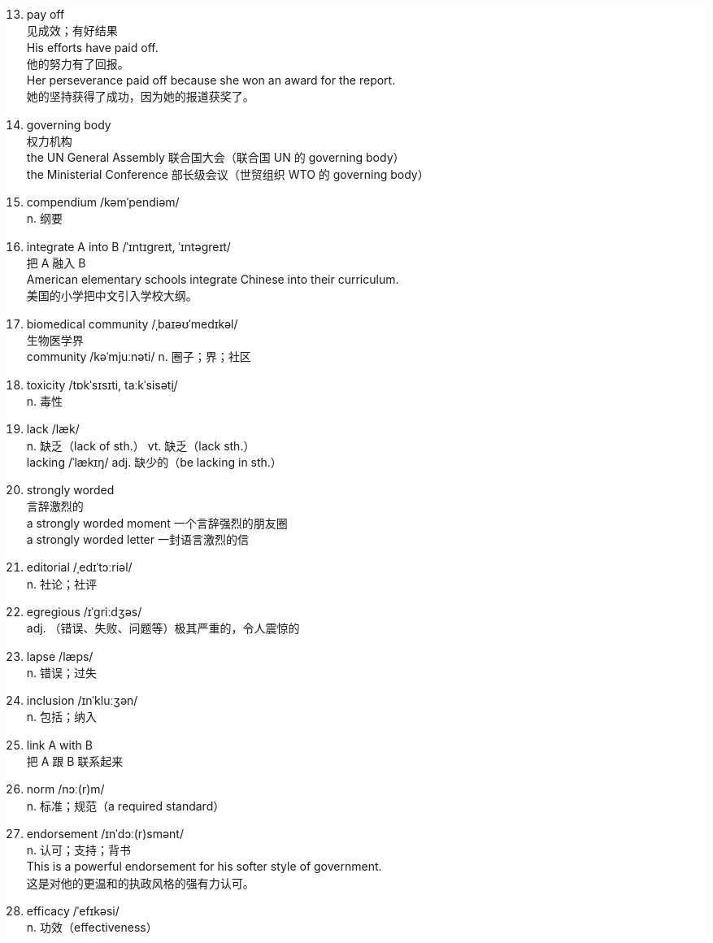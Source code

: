 13. pay off   
    见成效；有好结果  
    His efforts have paid off.   
    他的努力有了回报。  
    Her perseverance paid off because she won an award for the report.  
    她的坚持获得了成功，因为她的报道获奖了。  
  
14. governing body   
    权力机构  
    the UN General Assembly 联合国大会（联合国 UN 的 governing body）  
    the Ministerial Conference 部长级会议（世贸组织 WTO 的 governing body）  
  
15. compendium /kəmˈpendiəm/  
    n. 纲要  
  
16. integrate A into B /ˈɪntɪɡreɪt, ˈɪntəɡreɪt/  
    把 A 融入 B  
    American elementary schools integrate Chinese into their curriculum.  
    美国的小学把中文引入学校大纲。  
  
17. biomedical community /ˌbaɪəʊˈmedɪkəl/   
    生物医学界  
    community /kəˈmjuːnəti/ n. 圈子；界；社区  
  
18. toxicity /tɒkˈsɪsɪti, taːkˈsisət̬i/  
    n. 毒性  
  
19. lack /læk/  
    n. 缺乏（lack of sth.） vt. 缺乏（lack sth.）   
    lacking /ˈlækɪŋ/ adj. 缺少的（be lacking in sth.）  
  
  
20. strongly worded   
    言辞激烈的  
    a strongly worded moment 一个言辞强烈的朋友圈  
    a strongly worded letter 一封语言激烈的信  
  
21. editorial /ˌedɪˈtɔːriəl/  
    n. 社论；社评  
  
22. egregious /ɪˈɡriːdʒəs/  
    adj. （错误、失败、问题等）极其严重的，令人震惊的  
  
23. lapse /læps/  
    n. 错误；过失  
  
24. inclusion /ɪnˈkluːʒən/  
    n. 包括；纳入  
  
25. link A with B   
    把 A 跟 B 联系起来  
  
26. norm /nɔː(r)m/  
    n. 标准；规范（a required standard）  
  
27. endorsement /ɪnˈdɔː(r)smənt/  
    n. 认可；支持；背书  
    This is a powerful endorsement for his softer style of government.  
    这是对他的更温和的执政风格的强有力认可。   
  
28. efficacy /ˈefɪkəsi/  
    n. 功效（effectiveness）  
  
  


</td>
      </tr>
    </table>
</html>
